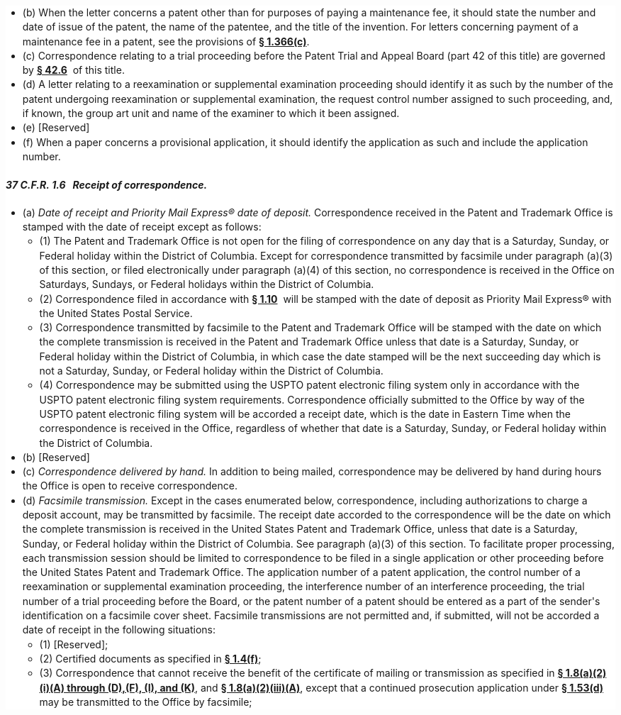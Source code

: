 - (b) When the letter concerns a patent other than for purposes of paying a maintenance fee, it should state the number and date of issue of the patent, the name of the patentee, and the title of the invention. For letters concerning payment of a maintenance fee in a patent, see the provisions of **[§ 1.366(c)](https://mpep.uspto.gov/RDMS/MPEP/print?version=current&href=d0e24253.html#//d0e327022.html)**.
- (c) Correspondence relating to a trial proceeding before the Patent Trial and Appeal Board (part 42 of this title) are governed by **[§ 42.6](https://mpep.uspto.gov/RDMS/MPEP/print?version=current&href=d0e24253.html#//ar_d1d85a_25940_3b6.html)**  of this title.
- (d) A letter relating to a reexamination or supplemental examination proceeding should identify it as such by the number of the patent undergoing reexamination or supplemental examination, the request control number assigned to such proceeding, and, if known, the group art unit and name of the examiner to which it been assigned.
- (e) [Reserved]
- (f) When a paper concerns a provisional application, it should identify the application as such and include the application number.

#### _37 C.F.R. 1.6   Receipt of correspondence._

- (a) _Date of receipt and Priority Mail Express® date of deposit._ Correspondence received in the Patent and Trademark Office is stamped with the date of receipt except as follows:
    - (1) The Patent and Trademark Office is not open for the filing of correspondence on any day that is a Saturday, Sunday, or Federal holiday within the District of Columbia. Except for correspondence transmitted by facsimile under paragraph (a)(3) of this section, or filed electronically under paragraph (a)(4) of this section, no correspondence is received in the Office on Saturdays, Sundays, or Federal holidays within the District of Columbia.
    - (2) Correspondence filed in accordance with **[§ 1.10](https://mpep.uspto.gov/RDMS/MPEP/print?version=current&href=d0e24253.html#//d0e313951.html)**  will be stamped with the date of deposit as Priority Mail Express® with the United States Postal Service.
    - (3) Correspondence transmitted by facsimile to the Patent and Trademark Office will be stamped with the date on which the complete transmission is received in the Patent and Trademark Office unless that date is a Saturday, Sunday, or Federal holiday within the District of Columbia, in which case the date stamped will be the next succeeding day which is not a Saturday, Sunday, or Federal holiday within the District of Columbia.
    - (4) Correspondence may be submitted using the USPTO patent electronic filing system only in accordance with the USPTO patent electronic filing system requirements. Correspondence officially submitted to the Office by way of the USPTO patent electronic filing system will be accorded a receipt date, which is the date in Eastern Time when the correspondence is received in the Office, regardless of whether that date is a Saturday, Sunday, or Federal holiday within the District of Columbia.
- (b) [Reserved]
- (c) _Correspondence delivered by hand._ In addition to being mailed, correspondence may be delivered by hand during hours the Office is open to receive correspondence.
- (d) _Facsimile transmission._ Except in the cases enumerated below, correspondence, including authorizations to charge a deposit account, may be transmitted by facsimile. The receipt date accorded to the correspondence will be the date on which the complete transmission is received in the United States Patent and Trademark Office, unless that date is a Saturday, Sunday, or Federal holiday within the District of Columbia. See paragraph (a)(3) of this section. To facilitate proper processing, each transmission session should be limited to correspondence to be filed in a single application or other proceeding before the United States Patent and Trademark Office. The application number of a patent application, the control number of a reexamination or supplemental examination proceeding, the interference number of an interference proceeding, the trial number of a trial proceeding before the Board, or the patent number of a patent should be entered as a part of the sender's identification on a facsimile cover sheet. Facsimile transmissions are not permitted and, if submitted, will not be accorded a date of receipt in the following situations:
    - (1) [Reserved];
    - (2) Certified documents as specified in **[§ 1.4(f)](https://mpep.uspto.gov/RDMS/MPEP/print?version=current&href=d0e24253.html#//d0e313174.html)**;
    - (3) Correspondence that cannot receive the benefit of the certificate of mailing or transmission as specified in **[§ 1.8(a)(2)(i)(A) through (D),(F), (I), and (K)](https://mpep.uspto.gov/RDMS/MPEP/print?version=current&href=d0e24253.html#//d0e313726.html)**, and **[§ 1.8(a)(2)(iii)(A)](https://mpep.uspto.gov/RDMS/MPEP/print?version=current&href=d0e24253.html#//d0e313726.html)**, except that a continued prosecution application under **[§ 1.53(d)](https://mpep.uspto.gov/RDMS/MPEP/print?version=current&href=d0e24253.html#//d0e318681.html)**  may be transmitted to the Office by facsimile;